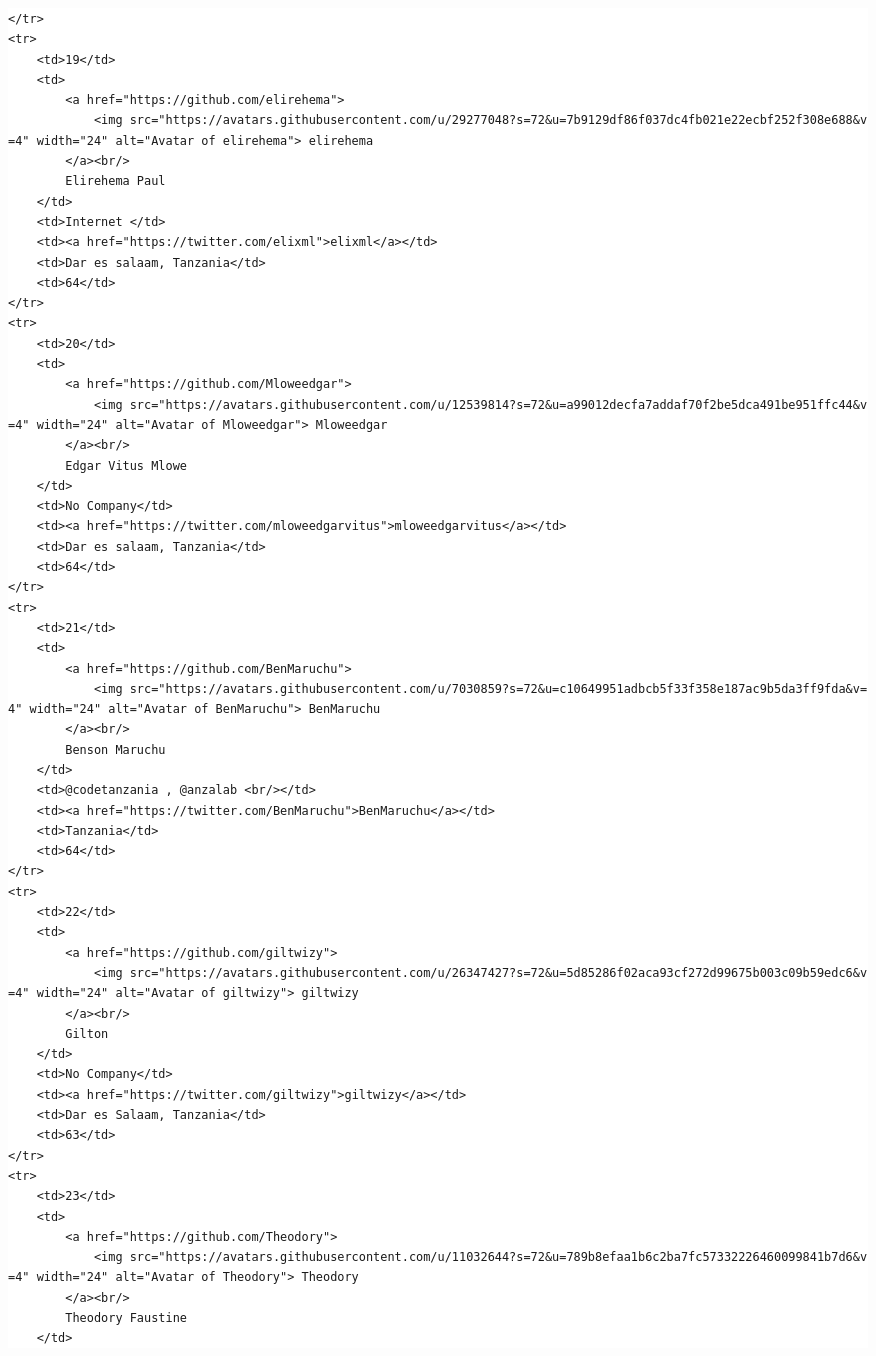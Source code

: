 	</tr>
	<tr>
		<td>19</td>
		<td>
			<a href="https://github.com/elirehema">
				<img src="https://avatars.githubusercontent.com/u/29277048?s=72&u=7b9129df86f037dc4fb021e22ecbf252f308e688&v=4" width="24" alt="Avatar of elirehema"> elirehema
			</a><br/>
			Elirehema Paul
		</td>
		<td>Internet </td>
		<td><a href="https://twitter.com/elixml">elixml</a></td>
		<td>Dar es salaam, Tanzania</td>
		<td>64</td>
	</tr>
	<tr>
		<td>20</td>
		<td>
			<a href="https://github.com/Mloweedgar">
				<img src="https://avatars.githubusercontent.com/u/12539814?s=72&u=a99012decfa7addaf70f2be5dca491be951ffc44&v=4" width="24" alt="Avatar of Mloweedgar"> Mloweedgar
			</a><br/>
			Edgar Vitus Mlowe
		</td>
		<td>No Company</td>
		<td><a href="https://twitter.com/mloweedgarvitus">mloweedgarvitus</a></td>
		<td>Dar es salaam, Tanzania</td>
		<td>64</td>
	</tr>
	<tr>
		<td>21</td>
		<td>
			<a href="https://github.com/BenMaruchu">
				<img src="https://avatars.githubusercontent.com/u/7030859?s=72&u=c10649951adbcb5f33f358e187ac9b5da3ff9fda&v=4" width="24" alt="Avatar of BenMaruchu"> BenMaruchu
			</a><br/>
			Benson Maruchu
		</td>
		<td>@codetanzania , @anzalab <br/></td>
		<td><a href="https://twitter.com/BenMaruchu">BenMaruchu</a></td>
		<td>Tanzania</td>
		<td>64</td>
	</tr>
	<tr>
		<td>22</td>
		<td>
			<a href="https://github.com/giltwizy">
				<img src="https://avatars.githubusercontent.com/u/26347427?s=72&u=5d85286f02aca93cf272d99675b003c09b59edc6&v=4" width="24" alt="Avatar of giltwizy"> giltwizy
			</a><br/>
			Gilton
		</td>
		<td>No Company</td>
		<td><a href="https://twitter.com/giltwizy">giltwizy</a></td>
		<td>Dar es Salaam, Tanzania</td>
		<td>63</td>
	</tr>
	<tr>
		<td>23</td>
		<td>
			<a href="https://github.com/Theodory">
				<img src="https://avatars.githubusercontent.com/u/11032644?s=72&u=789b8efaa1b6c2ba7fc57332226460099841b7d6&v=4" width="24" alt="Avatar of Theodory"> Theodory
			</a><br/>
			Theodory Faustine
		</td>